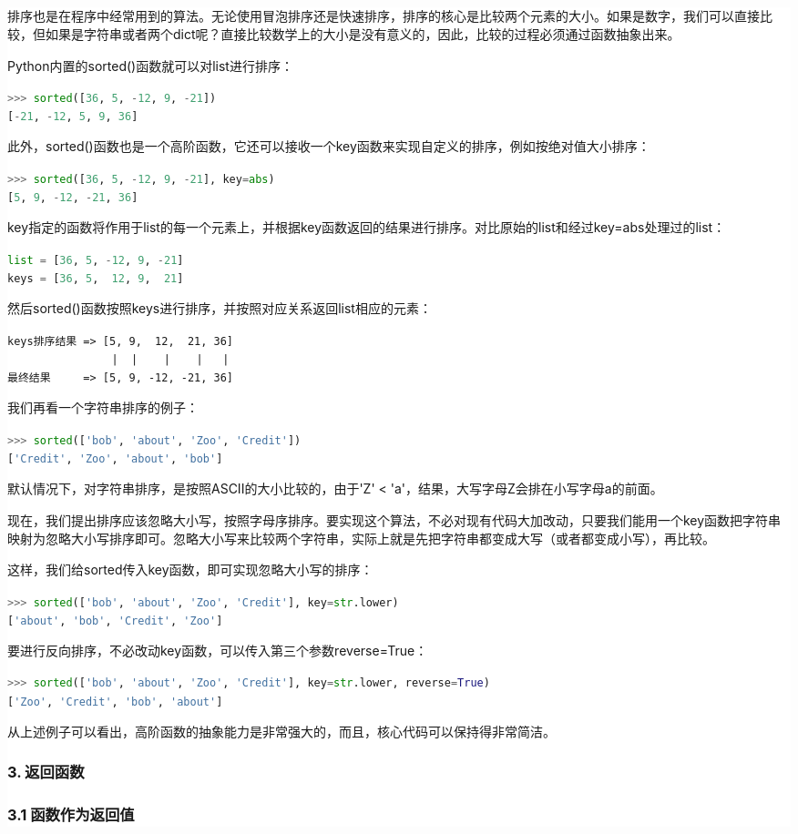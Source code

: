 排序也是在程序中经常用到的算法。无论使用冒泡排序还是快速排序，排序的核心是比较两个元素的大小。如果是数字，我们可以直接比较，但如果是字符串或者两个dict呢？直接比较数学上的大小是没有意义的，因此，比较的过程必须通过函数抽象出来。


Python内置的sorted()函数就可以对list进行排序：
```py
>>> sorted([36, 5, -12, 9, -21])
[-21, -12, 5, 9, 36]
```
此外，sorted()函数也是一个高阶函数，它还可以接收一个key函数来实现自定义的排序，例如按绝对值大小排序：
```py
>>> sorted([36, 5, -12, 9, -21], key=abs)
[5, 9, -12, -21, 36]
```


key指定的函数将作用于list的每一个元素上，并根据key函数返回的结果进行排序。对比原始的list和经过key=abs处理过的list：
```py
list = [36, 5, -12, 9, -21]
keys = [36, 5,  12, 9,  21]
```
然后sorted()函数按照keys进行排序，并按照对应关系返回list相应的元素：
```
keys排序结果 => [5, 9,  12,  21, 36]
                |  |    |    |   |
最终结果     => [5, 9, -12, -21, 36]
```



我们再看一个字符串排序的例子：
```py
>>> sorted(['bob', 'about', 'Zoo', 'Credit'])
['Credit', 'Zoo', 'about', 'bob']
```
默认情况下，对字符串排序，是按照ASCII的大小比较的，由于'Z' < 'a'，结果，大写字母Z会排在小写字母a的前面。


现在，我们提出排序应该忽略大小写，按照字母序排序。要实现这个算法，不必对现有代码大加改动，只要我们能用一个key函数把字符串映射为忽略大小写排序即可。忽略大小写来比较两个字符串，实际上就是先把字符串都变成大写（或者都变成小写），再比较。

这样，我们给sorted传入key函数，即可实现忽略大小写的排序：
```py
>>> sorted(['bob', 'about', 'Zoo', 'Credit'], key=str.lower)
['about', 'bob', 'Credit', 'Zoo']
```


要进行反向排序，不必改动key函数，可以传入第三个参数reverse=True：
```py
>>> sorted(['bob', 'about', 'Zoo', 'Credit'], key=str.lower, reverse=True)
['Zoo', 'Credit', 'bob', 'about']
```
从上述例子可以看出，高阶函数的抽象能力是非常强大的，而且，核心代码可以保持得非常简洁。


### 3. 返回函数
### 3.1 函数作为返回值
